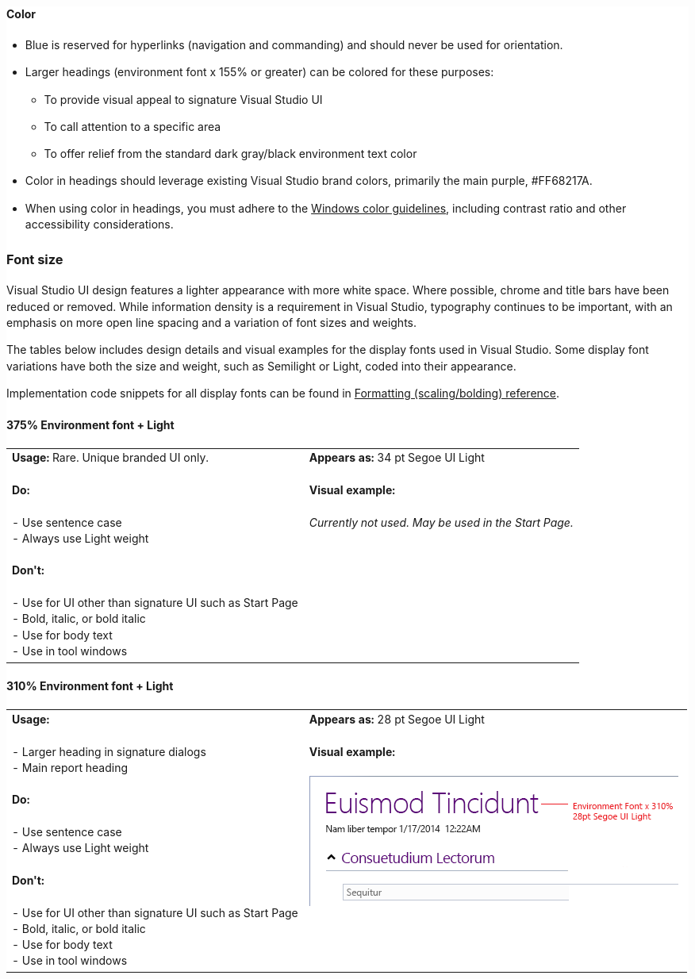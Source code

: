 #### Color  
  
-   Blue is reserved for hyperlinks (navigation and commanding) and should never be used for orientation.  
  
-   Larger headings (environment font x 155% or greater) can be colored for these purposes:  
  
    -   To provide visual appeal to signature Visual Studio UI  
  
    -   To call attention to a specific area  
  
    -   To offer relief from the standard dark gray/black environment text color  
  
-   Color in headings should leverage existing Visual Studio brand colors, primarily the main purple, #FF68217A.  
  
-   When using color in headings, you must adhere to the [Windows color guidelines](https://msdn.microsoft.com/en-us/library/dn742482.aspx), including contrast ratio and other accessibility considerations.  
  
### Font size  
 Visual Studio UI design features a lighter appearance with more white space. Where possible, chrome and title bars have been reduced or removed. While information density is a requirement in Visual Studio, typography continues to be important, with an emphasis on more open line spacing and a variation of font sizes and weights.  
  
 The tables below includes design details and visual examples for the display fonts used in Visual Studio. Some display font variations have both the size and weight, such as Semilight or Light, coded into their appearance.  
  
 Implementation code snippets for all display fonts can be found in [Formatting (scaling/bolding) reference](../../extensibility/ux-guidelines/fonts-and-formatting-for-visual-studio.md#BKMK_Formatting).  
  
#### 375% Environment font + Light  
  
|||  
|-|-|  
|**Usage:** Rare. Unique branded UI only.<br /><br /> **Do:**<br /><br /> -   Use sentence case<br />-   Always use Light weight<br /><br /> **Don't:**<br /><br /> -   Use for UI other than signature UI such as Start Page<br />-   Bold, italic, or bold italic<br />-   Use for body text<br />-   Use in tool windows|**Appears as:** 34 pt Segoe UI Light<br /><br /> **Visual example:**<br /><br /> *Currently not used. May be used in the Start Page.*|  
  
#### 310% Environment font + Light  
  
|||  
|-|-|  
|**Usage:**<br /><br /> -   Larger heading in signature dialogs<br />-   Main report heading<br /><br /> **Do:**<br /><br /> -   Use sentence case<br />-   Always use Light weight<br /><br /> **Don't:**<br /><br /> -   Use for UI other than signature UI such as Start Page<br />-   Bold, italic, or bold italic<br />-   Use for body text<br />-   Use in tool windows|**Appears as:** 28 pt Segoe UI Light<br /><br /> **Visual example:**<br /><br /> ![Example of 310% Environment font &#43; Light heading](../../extensibility/ux-guidelines/media/0202-a_ef310.png "0202-a_EF310")|  
  